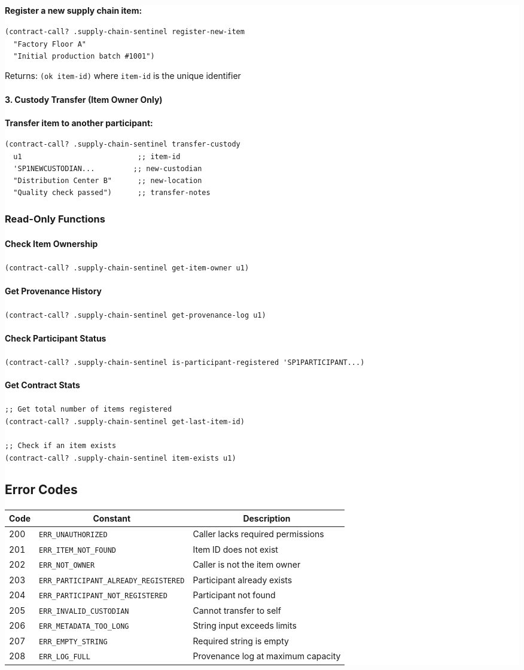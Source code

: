 **Register a new supply chain item:**
```clarity
(contract-call? .supply-chain-sentinel register-new-item 
  "Factory Floor A" 
  "Initial production batch #1001")
```

Returns: `(ok item-id)` where `item-id` is the unique identifier

#### 3. Custody Transfer (Item Owner Only)

**Transfer item to another participant:**
```clarity
(contract-call? .supply-chain-sentinel transfer-custody 
  u1                           ;; item-id
  'SP1NEWCUSTODIAN...         ;; new-custodian
  "Distribution Center B"      ;; new-location
  "Quality check passed")      ;; transfer-notes
```

### Read-Only Functions

#### Check Item Ownership
```clarity
(contract-call? .supply-chain-sentinel get-item-owner u1)
```

#### Get Provenance History
```clarity
(contract-call? .supply-chain-sentinel get-provenance-log u1)
```

#### Check Participant Status
```clarity
(contract-call? .supply-chain-sentinel is-participant-registered 'SP1PARTICIPANT...)
```

#### Get Contract Stats
```clarity
;; Get total number of items registered
(contract-call? .supply-chain-sentinel get-last-item-id)

;; Check if an item exists
(contract-call? .supply-chain-sentinel item-exists u1)
```

## Error Codes

| Code | Constant | Description |
|------|----------|-------------|
| 200 | `ERR_UNAUTHORIZED` | Caller lacks required permissions |
| 201 | `ERR_ITEM_NOT_FOUND` | Item ID does not exist |
| 202 | `ERR_NOT_OWNER` | Caller is not the item owner |
| 203 | `ERR_PARTICIPANT_ALREADY_REGISTERED` | Participant already exists |
| 204 | `ERR_PARTICIPANT_NOT_REGISTERED` | Participant not found |
| 205 | `ERR_INVALID_CUSTODIAN` | Cannot transfer to self |
| 206 | `ERR_METADATA_TOO_LONG` | String input exceeds limits |
| 207 | `ERR_EMPTY_STRING` | Required string is empty |
| 208 | `ERR_LOG_FULL` | Provenance log at maximum capacity |
